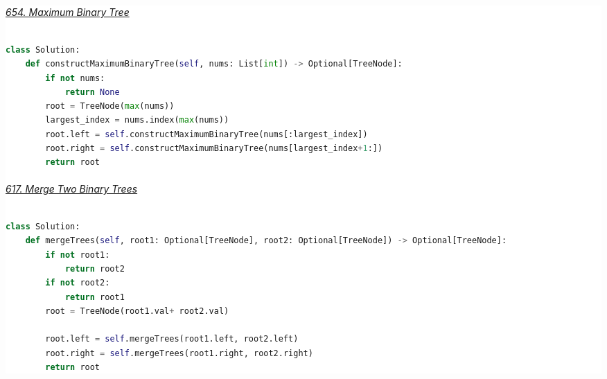 



###### [654. Maximum Binary Tree](https://leetcode.com/problems/maximum-binary-tree/)

```python
class Solution:
    def constructMaximumBinaryTree(self, nums: List[int]) -> Optional[TreeNode]:
        if not nums:
            return None
        root = TreeNode(max(nums))
        largest_index = nums.index(max(nums))
        root.left = self.constructMaximumBinaryTree(nums[:largest_index])
        root.right = self.constructMaximumBinaryTree(nums[largest_index+1:])
        return root
```



###### [617. Merge Two Binary Trees](https://leetcode.com/problems/merge-two-binary-trees/)

```python
class Solution:
    def mergeTrees(self, root1: Optional[TreeNode], root2: Optional[TreeNode]) -> Optional[TreeNode]:
        if not root1:
            return root2
        if not root2:
            return root1
        root = TreeNode(root1.val+ root2.val)

        root.left = self.mergeTrees(root1.left, root2.left)
        root.right = self.mergeTrees(root1.right, root2.right)
        return root
```

